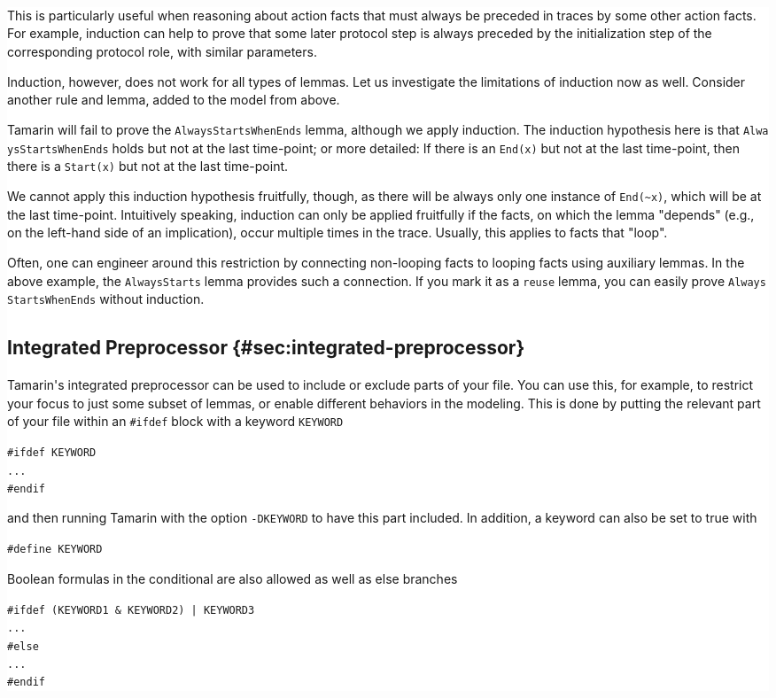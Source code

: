 This is particularly useful when reasoning about action facts that must always
be preceded in traces by some other action facts. For example, induction can
help to prove that some later protocol step is always preceded by the
initialization step of the corresponding protocol role, with similar parameters.

Induction, however, does not work for all types of lemmas.
Let us investigate the limitations of induction now as well.
Consider another rule and lemma, added to the model from above.

~~~~ {.tamarin slice="code/InductionExample.spthy" lower=21 upper=27}
~~~~

Tamarin will fail to prove the `AlwaysStartsWhenEnds` lemma, although we apply induction.
The induction hypothesis here is that `AlwaysStartsWhenEnds` holds but not at the last time-point; or more detailed: If there is an `End(x)` but not at the last time-point, then there is a `Start(x)` but not at the last time-point.

We cannot apply this induction hypothesis fruitfully, though, as there will be always only one instance of `End(~x)`, which will be at the last time-point.
Intuitively speaking, induction can only be applied fruitfully if the facts, on which the lemma "depends" (e.g., on the left-hand side of an implication), occur multiple times in the trace.
Usually, this applies to facts that "loop".

Often, one can engineer around this restriction by connecting non-looping facts to looping facts using auxiliary lemmas.
In the above example, the `AlwaysStarts` lemma provides such a connection.
If you mark it as a `reuse` lemma, you can easily prove `AlwaysStartsWhenEnds` without induction.

Integrated Preprocessor {#sec:integrated-preprocessor}
-----------------------

Tamarin's integrated preprocessor can be used to include or exclude
parts of your file.  You can use this, for example, to restrict your
focus to just some subset of lemmas, or enable different behaviors
in the modeling. This is done by putting the relevant part of your
file within an `#ifdef` block with a keyword `KEYWORD`

```
#ifdef KEYWORD
...
#endif
```

and then running Tamarin with the option `-DKEYWORD` to have this part included.
In addition, a keyword can also be set to true with
```
#define KEYWORD
```

Boolean formulas in the conditional are also allowed as well as else branches

```
#ifdef (KEYWORD1 & KEYWORD2) | KEYWORD3
...
#else
...
#endif
```
